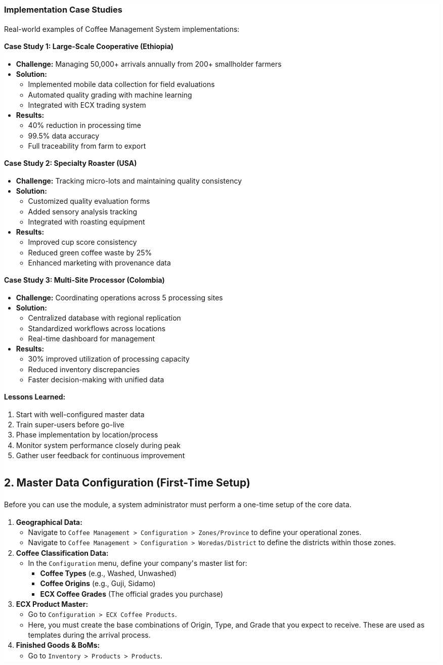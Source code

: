 ### Implementation Case Studies
Real-world examples of Coffee Management System implementations:

**Case Study 1: Large-Scale Cooperative (Ethiopia)**
- **Challenge:** Managing 50,000+ arrivals annually from 200+ smallholder farmers
- **Solution:**
  - Implemented mobile data collection for field evaluations
  - Automated quality grading with machine learning
  - Integrated with ECX trading system
- **Results:**
  - 40% reduction in processing time
  - 99.5% data accuracy
  - Full traceability from farm to export

**Case Study 2: Specialty Roaster (USA)**
- **Challenge:** Tracking micro-lots and maintaining quality consistency
- **Solution:**
  - Customized quality evaluation forms
  - Added sensory analysis tracking
  - Integrated with roasting equipment
- **Results:**
  - Improved cup score consistency
  - Reduced green coffee waste by 25%
  - Enhanced marketing with provenance data

**Case Study 3: Multi-Site Processor (Colombia)**
- **Challenge:** Coordinating operations across 5 processing sites
- **Solution:**
  - Centralized database with regional replication
  - Standardized workflows across locations
  - Real-time dashboard for management
- **Results:**
  - 30% improved utilization of processing capacity
  - Reduced inventory discrepancies
  - Faster decision-making with unified data

**Lessons Learned:**
1. Start with well-configured master data
2. Train super-users before go-live
3. Phase implementation by location/process
4. Monitor system performance closely during peak
5. Gather user feedback for continuous improvement

## 2. Master Data Configuration (First-Time Setup)
Before you can use the module, a system administrator must perform a one-time setup of the core data.

1.  **Geographical Data:**
    *   Navigate to `Coffee Management > Configuration > Zones/Province` to define your operational zones.
    *   Navigate to `Coffee Management > Configuration > Woredas/District` to define the districts within those zones.
2.  **Coffee Classification Data:**
    *   In the `Configuration` menu, define your company's master list for:
        *   **Coffee Types** (e.g., Washed, Unwashed)
        *   **Coffee Origins** (e.g., Guji, Sidamo)
        *   **ECX Coffee Grades** (The official grades you purchase)
3.  **ECX Product Master:**
    *   Go to `Configuration > ECX Coffee Products`.
    *   Here, you must create the base combinations of Origin, Type, and Grade that you expect to receive. These are used as templates during the arrival process.
4.  **Finished Goods & BoMs:**
    *   Go to `Inventory > Products > Products`.
